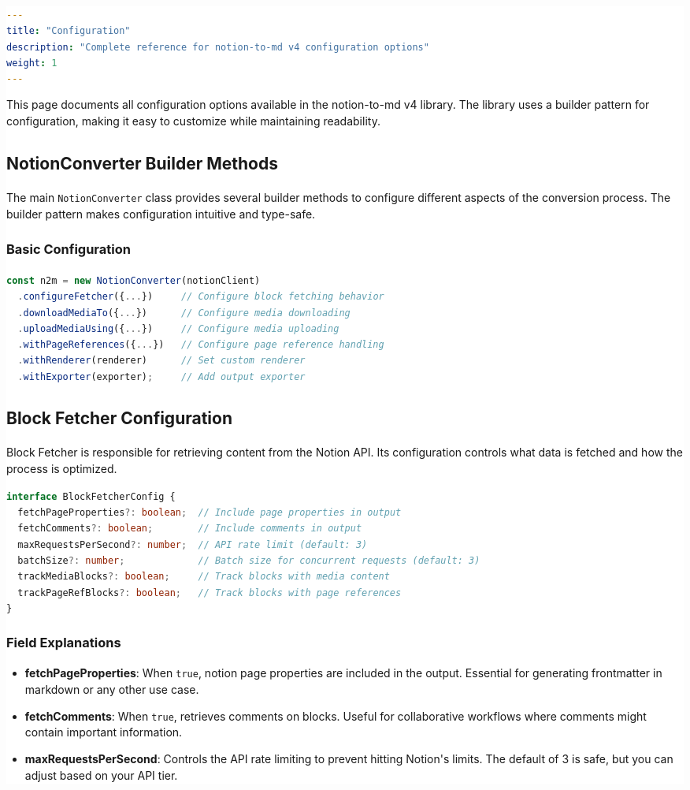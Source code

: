 ```yaml
---
title: "Configuration"
description: "Complete reference for notion-to-md v4 configuration options"
weight: 1
---
```


This page documents all configuration options available in the notion-to-md v4 library. The library uses a builder pattern for configuration, making it easy to customize while maintaining readability.

## NotionConverter Builder Methods

The main `NotionConverter` class provides several builder methods to configure different aspects of the conversion process. The builder pattern makes configuration intuitive and type-safe.

### Basic Configuration

```javascript
const n2m = new NotionConverter(notionClient)
  .configureFetcher({...})     // Configure block fetching behavior
  .downloadMediaTo({...})      // Configure media downloading
  .uploadMediaUsing({...})     // Configure media uploading
  .withPageReferences({...})   // Configure page reference handling
  .withRenderer(renderer)      // Set custom renderer
  .withExporter(exporter);     // Add output exporter
```

## Block Fetcher Configuration

Block Fetcher is responsible for retrieving content from the Notion API. Its configuration controls what data is fetched and how the process is optimized.

```typescript
interface BlockFetcherConfig {
  fetchPageProperties?: boolean;  // Include page properties in output
  fetchComments?: boolean;        // Include comments in output
  maxRequestsPerSecond?: number;  // API rate limit (default: 3)
  batchSize?: number;             // Batch size for concurrent requests (default: 3)
  trackMediaBlocks?: boolean;     // Track blocks with media content
  trackPageRefBlocks?: boolean;   // Track blocks with page references
}
```

### Field Explanations

- **fetchPageProperties**: When `true`, notion page properties are included in the output. Essential for generating frontmatter in markdown or any other use case.

- **fetchComments**: When `true`, retrieves comments on blocks. Useful for collaborative workflows where comments might contain important information.

- **maxRequestsPerSecond**: Controls the API rate limiting to prevent hitting Notion's limits. The default of 3 is safe, but you can adjust based on your API tier.
